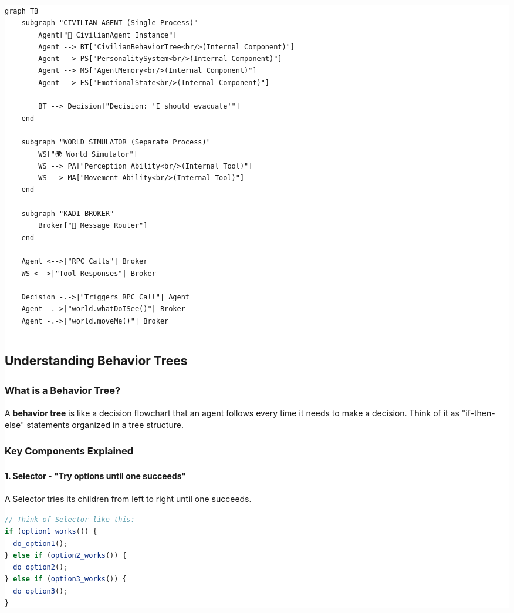 ```mermaid
graph TB
    subgraph "CIVILIAN AGENT (Single Process)"
        Agent["🧑 CivilianAgent Instance"]
        Agent --> BT["CivilianBehaviorTree<br/>(Internal Component)"]
        Agent --> PS["PersonalitySystem<br/>(Internal Component)"]
        Agent --> MS["AgentMemory<br/>(Internal Component)"]
        Agent --> ES["EmotionalState<br/>(Internal Component)"]

        BT --> Decision["Decision: 'I should evacuate'"]
    end

    subgraph "WORLD SIMULATOR (Separate Process)"
        WS["🌍 World Simulator"]
        WS --> PA["Perception Ability<br/>(Internal Tool)"]
        WS --> MA["Movement Ability<br/>(Internal Tool)"]
    end

    subgraph "KADI BROKER"
        Broker["🔌 Message Router"]
    end

    Agent <-->|"RPC Calls"| Broker
    WS <-->|"Tool Responses"| Broker

    Decision -.->|"Triggers RPC Call"| Agent
    Agent -.->|"world.whatDoISee()"| Broker
    Agent -.->|"world.moveMe()"| Broker
```

---

## Understanding Behavior Trees

### What is a Behavior Tree?

A **behavior tree** is like a decision flowchart that an agent follows every time it needs to make a decision. Think of it as "if-then-else" statements organized in a tree structure.

### Key Components Explained

#### 1. **Selector** - "Try options until one succeeds"
A Selector tries its children from left to right until one succeeds.

```javascript
// Think of Selector like this:
if (option1_works()) {
  do_option1();
} else if (option2_works()) {
  do_option2();
} else if (option3_works()) {
  do_option3();
}
```
